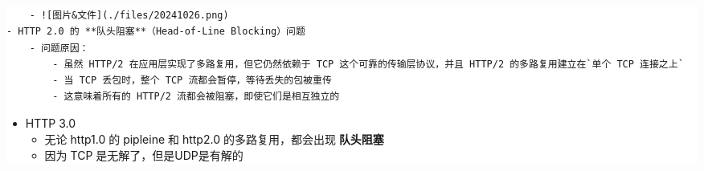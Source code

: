 		- ![图片&文件](./files/20241026.png)
	- HTTP 2.0 的 **队头阻塞**（Head-of-Line Blocking）问题
		- 问题原因：
			- 虽然 HTTP/2 在应用层实现了多路复用，但它仍然依赖于 TCP 这个可靠的传输层协议，并且 HTTP/2 的多路复用建立在`单个 TCP 连接之上`
			- 当 TCP 丢包时，整个 TCP 流都会暂停，等待丢失的包被重传
			- 这意味着所有的 HTTP/2 流都会被阻塞，即使它们是相互独立的
- HTTP 3.0 
	- 无论 http1.0 的 pipleine 和 http2.0 的多路复用，都会出现 **队头阻塞**
	- 因为 TCP 是无解了，但是UDP是有解的 